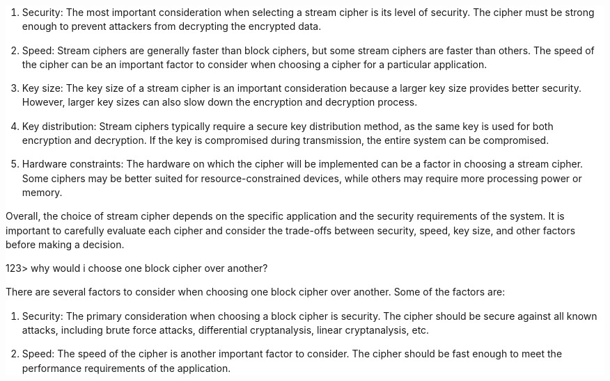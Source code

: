 1. Security: The most important consideration when
   selecting a stream cipher is its level of
   security. The cipher must be strong enough to
   prevent attackers from decrypting the encrypted
   data.

2. Speed: Stream ciphers are generally faster than
   block ciphers, but some stream ciphers are
   faster than others. The speed of the cipher can
   be an important factor to consider when
   choosing a cipher for a particular application.

3. Key size: The key size of a stream cipher is an
   important consideration because a larger key
   size provides better security. However, larger
   key sizes can also slow down the encryption and
   decryption process.

4. Key distribution: Stream ciphers typically
   require a secure key distribution method, as
   the same key is used for both encryption and
   decryption. If the key is compromised during
   transmission, the entire system can be
   compromised.

5. Hardware constraints: The hardware on which the
   cipher will be implemented can be a factor in
   choosing a stream cipher. Some ciphers may be
   better suited for resource-constrained devices,
   while others may require more processing power
   or memory.

Overall, the choice of stream cipher depends on
the specific application and the security
requirements of the system. It is important to
carefully evaluate each cipher and consider the
trade-offs between security, speed, key size, and
other factors before making a decision.

123> why would i choose one block cipher over
another?

There are several factors to consider when
choosing one block cipher over another. Some of
the factors are:

1. Security: The primary consideration when
   choosing a block cipher is security. The cipher
   should be secure against all known attacks,
   including brute force attacks, differential
   cryptanalysis, linear cryptanalysis, etc.

2. Speed: The speed of the cipher is another
   important factor to consider. The cipher should
   be fast enough to meet the performance
   requirements of the application.
